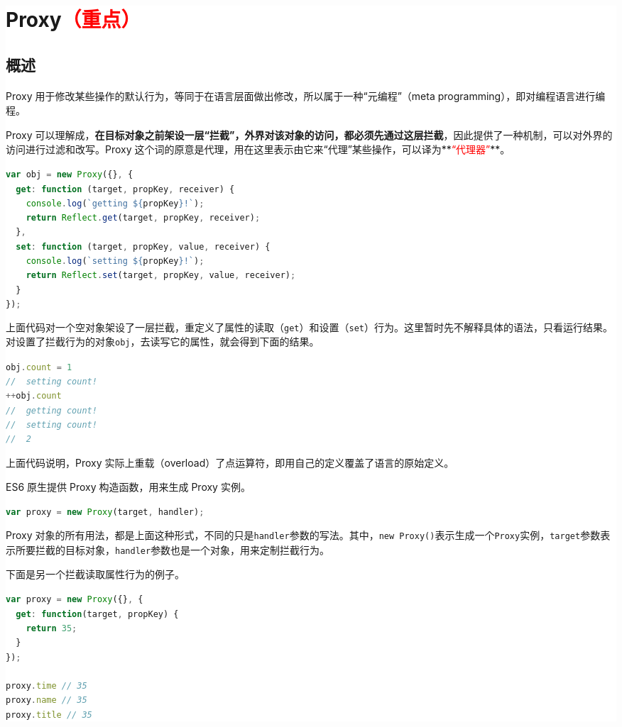 # Proxy<font color=red>（重点）</font>

## 概述

Proxy 用于修改某些操作的默认行为，等同于在语言层面做出修改，所以属于一种“元编程”（meta programming），即对编程语言进行编程。

Proxy 可以理解成，**在目标对象之前架设一层“拦截”，外界对该对象的访问，都必须先通过这层拦截**，因此提供了一种机制，可以对外界的访问进行过滤和改写。Proxy 这个词的原意是代理，用在这里表示由它来“代理”某些操作，可以译为**<font color=red>“代理器”</font>**。

```javascript
var obj = new Proxy({}, {
  get: function (target, propKey, receiver) {
    console.log(`getting ${propKey}!`);
    return Reflect.get(target, propKey, receiver);
  },
  set: function (target, propKey, value, receiver) {
    console.log(`setting ${propKey}!`);
    return Reflect.set(target, propKey, value, receiver);
  }
});
```

上面代码对一个空对象架设了一层拦截，重定义了属性的读取（`get`）和设置（`set`）行为。这里暂时先不解释具体的语法，只看运行结果。对设置了拦截行为的对象`obj`，去读写它的属性，就会得到下面的结果。

```javascript
obj.count = 1
//  setting count!
++obj.count
//  getting count!
//  setting count!
//  2
```

上面代码说明，Proxy 实际上重载（overload）了点运算符，即用自己的定义覆盖了语言的原始定义。

ES6 原生提供 Proxy 构造函数，用来生成 Proxy 实例。

```javascript
var proxy = new Proxy(target, handler);
```

Proxy 对象的所有用法，都是上面这种形式，不同的只是`handler`参数的写法。其中，`new Proxy()`表示生成一个`Proxy`实例，`target`参数表示所要拦截的目标对象，`handler`参数也是一个对象，用来定制拦截行为。

下面是另一个拦截读取属性行为的例子。

```javascript
var proxy = new Proxy({}, {
  get: function(target, propKey) {
    return 35;
  }
});

proxy.time // 35
proxy.name // 35
proxy.title // 35
```
